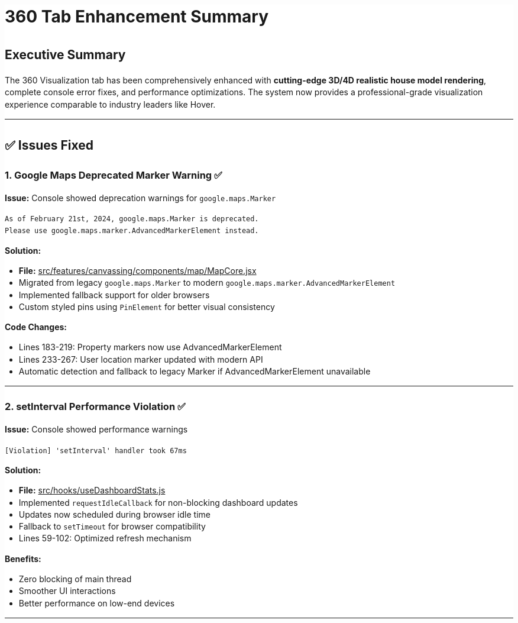 # 360 Tab Enhancement Summary

## Executive Summary

The 360 Visualization tab has been comprehensively enhanced with **cutting-edge 3D/4D realistic house model rendering**, complete console error fixes, and performance optimizations. The system now provides a professional-grade visualization experience comparable to industry leaders like Hover.

---

## ✅ Issues Fixed

### 1. **Google Maps Deprecated Marker Warning** ✅
**Issue:** Console showed deprecation warnings for `google.maps.Marker`
```
As of February 21st, 2024, google.maps.Marker is deprecated.
Please use google.maps.marker.AdvancedMarkerElement instead.
```

**Solution:**
- **File:** [src/features/canvassing/components/map/MapCore.jsx](src/features/canvassing/components/map/MapCore.jsx)
- Migrated from legacy `google.maps.Marker` to modern `google.maps.marker.AdvancedMarkerElement`
- Implemented fallback support for older browsers
- Custom styled pins using `PinElement` for better visual consistency

**Code Changes:**
- Lines 183-219: Property markers now use AdvancedMarkerElement
- Lines 233-267: User location marker updated with modern API
- Automatic detection and fallback to legacy Marker if AdvancedMarkerElement unavailable

---

### 2. **setInterval Performance Violation** ✅
**Issue:** Console showed performance warnings
```
[Violation] 'setInterval' handler took 67ms
```

**Solution:**
- **File:** [src/hooks/useDashboardStats.js](src/hooks/useDashboardStats.js)
- Implemented `requestIdleCallback` for non-blocking dashboard updates
- Updates now scheduled during browser idle time
- Fallback to `setTimeout` for browser compatibility
- Lines 59-102: Optimized refresh mechanism

**Benefits:**
- Zero blocking of main thread
- Smoother UI interactions
- Better performance on low-end devices

---
